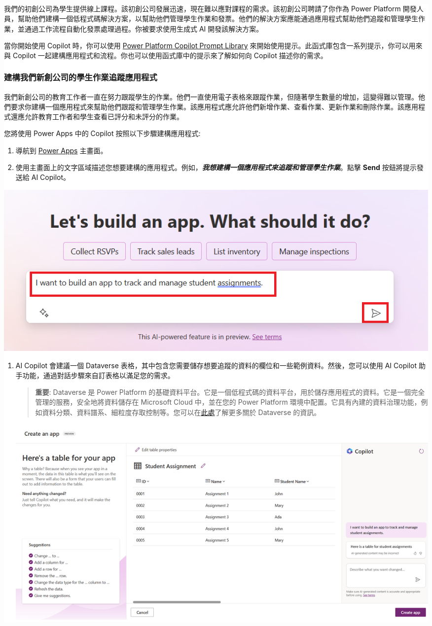 我們的初創公司為學生提供線上課程。該初創公司發展迅速，現在難以應對課程的需求。該初創公司聘請了你作為 Power Platform 開發人員，幫助他們建構一個低程式碼解決方案，以幫助他們管理學生作業和發票。他們的解決方案應能通過應用程式幫助他們追蹤和管理學生作業，並通過工作流程自動化發票處理過程。你被要求使用生成式 AI 開發該解決方案。

當你開始使用 Copilot 時，你可以使用 [Power Platform Copilot Prompt Library](https://github.com/pnp/powerplatform-prompts?WT.mc_id=academic-109639-somelezediko) 來開始使用提示。此函式庫包含一系列提示，你可以用來與 Copilot 一起建構應用程式和流程。你也可以使用函式庫中的提示來了解如何向 Copilot 描述你的需求。

### 建構我們新創公司的學生作業追蹤應用程式

我們新創公司的教育工作者一直在努力跟蹤學生的作業。他們一直使用電子表格來跟蹤作業，但隨著學生數量的增加，這變得難以管理。他們要求你建構一個應用程式來幫助他們跟蹤和管理學生作業。該應用程式應允許他們新增作業、查看作業、更新作業和刪除作業。該應用程式還應允許教育工作者和學生查看已評分和未評分的作業。

您將使用 Power Apps 中的 Copilot 按照以下步驟建構應用程式:

1. 導航到 [Power Apps](https://make.powerapps.com?wt.mc_id=studentamb_409460-koreyst) 主畫面。

1. 使用主畫面上的文字區域描述您想要建構的應用程式。例如，**_我想建構一個應用程式來追蹤和管理學生作業_**。點擊 **Send** 按鈕將提示發送給 AI Copilot。

![描述你想要建構的應用程式](../../images/copilot-chat-prompt-powerapps.png?wt.mc_id=studentamb_409460-koreyst)

1. AI Copilot 會建議一個 Dataverse 表格，其中包含您需要儲存想要追蹤的資料的欄位和一些範例資料。然後，您可以使用 AI Copilot 助手功能，通過對話步驟來自訂表格以滿足您的需求。

   > **重要**: Dataverse 是 Power Platform 的基礎資料平台。它是一個低程式碼的資料平台，用於儲存應用程式的資料。它是一個完全管理的服務，安全地將資料儲存在 Microsoft Cloud 中，並在您的 Power Platform 環境中配置。它具有內建的資料治理功能，例如資料分類、資料譜系、細粒度存取控制等。您可以在[此處](https://docs.microsoft.com/powerapps/maker/data-platform/data-platform-intro?WT.mc_id=academic-109639-somelezediko)了解更多關於 Dataverse 的資訊。

   ![在您的新表格中建議的欄位](../../images/copilot-dataverse-table-powerapps.png?wt.mc_id=studentamb_409460-koreyst)
